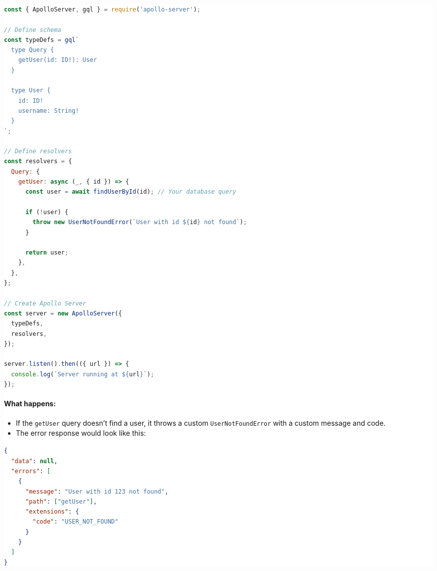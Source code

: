 ```javascript
const { ApolloServer, gql } = require('apollo-server');

// Define schema
const typeDefs = gql`
  type Query {
    getUser(id: ID!): User
  }

  type User {
    id: ID!
    username: String!
  }
`;

// Define resolvers
const resolvers = {
  Query: {
    getUser: async (_, { id }) => {
      const user = await findUserById(id); // Your database query

      if (!user) {
        throw new UserNotFoundError(`User with id ${id} not found`);
      }

      return user;
    },
  },
};

// Create Apollo Server
const server = new ApolloServer({
  typeDefs,
  resolvers,
});

server.listen().then(({ url }) => {
  console.log(`Server running at ${url}`);
});
```

#### **What happens:**
- If the `getUser` query doesn’t find a user, it throws a custom `UserNotFoundError` with a custom message and code.
- The error response would look like this:

```json
{
  "data": null,
  "errors": [
    {
      "message": "User with id 123 not found",
      "path": ["getUser"],
      "extensions": {
        "code": "USER_NOT_FOUND"
      }
    }
  ]
}
```
